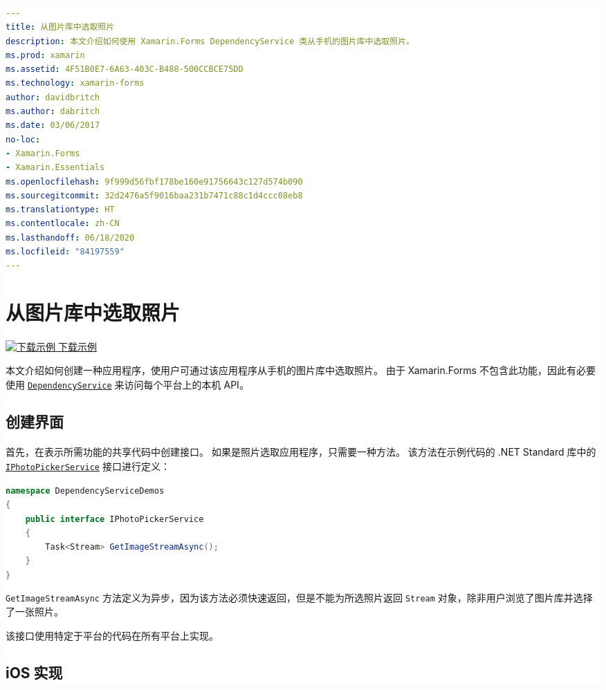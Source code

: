 ```yaml
---
title: 从图片库中选取照片
description: 本文介绍如何使用 Xamarin.Forms DependencyService 类从手机的图片库中选取照片。
ms.prod: xamarin
ms.assetid: 4F51B0E7-6A63-403C-B488-500CCBCE75DD
ms.technology: xamarin-forms
author: davidbritch
ms.author: dabritch
ms.date: 03/06/2017
no-loc:
- Xamarin.Forms
- Xamarin.Essentials
ms.openlocfilehash: 9f999d56fbf178be160e91756643c127d574b090
ms.sourcegitcommit: 32d2476a5f9016baa231b7471c88c1d4ccc08eb8
ms.translationtype: HT
ms.contentlocale: zh-CN
ms.lasthandoff: 06/18/2020
ms.locfileid: "84197559"
---
```

# <a name="picking-a-photo-from-the-picture-library"></a>从图片库中选取照片

[![下载示例](~/media/shared/download.png) 下载示例](https://docs.microsoft.com/samples/xamarin/xamarin-forms-samples/dependencyservice/)

本文介绍如何创建一种应用程序，使用户可通过该应用程序从手机的图片库中选取照片。 由于 Xamarin.Forms 不包含此功能，因此有必要使用 [`DependencyService`](xref:Xamarin.Forms.DependencyService) 来访问每个平台上的本机 API。

## <a name="creating-the-interface"></a>创建界面

首先，在表示所需功能的共享代码中创建接口。 如果是照片选取应用程序，只需要一种方法。 该方法在示例代码的 .NET Standard 库中的 [`IPhotoPickerService`](https://github.com/xamarin/xamarin-forms-samples/blob/master/DependencyService/DependencyServiceDemos/Services/IPhotoPickerService.cs) 接口进行定义：

```csharp
namespace DependencyServiceDemos
{
    public interface IPhotoPickerService
    {
        Task<Stream> GetImageStreamAsync();
    }
}
```

`GetImageStreamAsync` 方法定义为异步，因为该方法必须快速返回，但是不能为所选照片返回 `Stream` 对象，除非用户浏览了图片库并选择了一张照片。

该接口使用特定于平台的代码在所有平台上实现。

## <a name="ios-implementation"></a>iOS 实现
